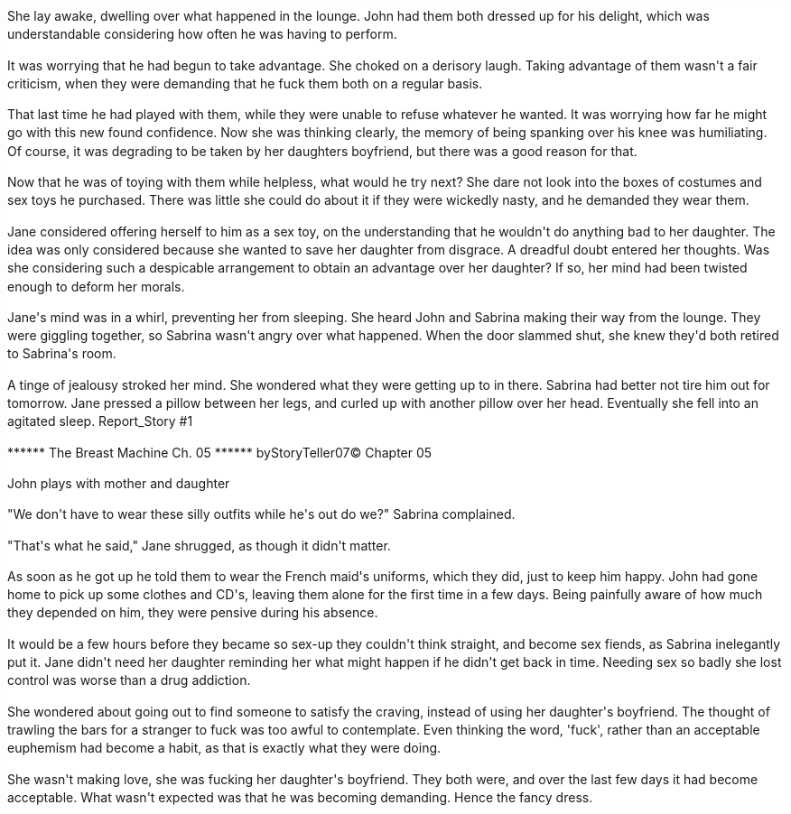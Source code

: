  She lay awake, dwelling over what happened in the lounge. John had them both dressed up for his delight, which was understandable considering how often he was having to perform. 

 It was worrying that he had begun to take advantage. She choked on a derisory laugh. Taking advantage of them wasn't a fair criticism, when they were demanding that he fuck them both on a regular basis. 

 That last time he had played with them, while they were unable to refuse whatever he wanted. It was worrying how far he might go with this new found confidence. Now she was thinking clearly, the memory of being spanking over his knee was humiliating. Of course, it was degrading to be taken by her daughters boyfriend, but there was a good reason for that. 

 Now that he was of toying with them while helpless, what would he try next? She dare not look into the boxes of costumes and sex toys he purchased. There was little she could do about it if they were wickedly nasty, and he demanded they wear them. 

 Jane considered offering herself to him as a sex toy, on the understanding that he wouldn't do anything bad to her daughter. The idea was only considered because she wanted to save her daughter from disgrace. A dreadful doubt entered her thoughts. Was she considering such a despicable arrangement to obtain an advantage over her daughter? If so, her mind had been twisted enough to deform her morals. 

 Jane's mind was in a whirl, preventing her from sleeping. She heard John and Sabrina making their way from the lounge. They were giggling together, so Sabrina wasn't angry over what happened. When the door slammed shut, she knew they'd both retired to Sabrina's room. 

 A tinge of jealousy stroked her mind. She wondered what they were getting up to in there. Sabrina had better not tire him out for tomorrow. Jane pressed a pillow between her legs, and curled up with another pillow over her head. Eventually she fell into an agitated sleep. Report_Story #1 

 

 ****** The Breast Machine Ch. 05 ****** byStoryTeller07© Chapter 05 

 John plays with mother and daughter 

 "We don't have to wear these silly outfits while he's out do we?" Sabrina complained. 

 "That's what he said," Jane shrugged, as though it didn't matter. 

 As soon as he got up he told them to wear the French maid's uniforms, which they did, just to keep him happy. John had gone home to pick up some clothes and CD's, leaving them alone for the first time in a few days. Being painfully aware of how much they depended on him, they were pensive during his absence. 

 It would be a few hours before they became so sex-up they couldn't think straight, and become sex fiends, as Sabrina inelegantly put it. Jane didn't need her daughter reminding her what might happen if he didn't get back in time. Needing sex so badly she lost control was worse than a drug addiction. 

 She wondered about going out to find someone to satisfy the craving, instead of using her daughter's boyfriend. The thought of trawling the bars for a stranger to fuck was too awful to contemplate. Even thinking the word, 'fuck', rather than an acceptable euphemism had become a habit, as that is exactly what they were doing. 

 She wasn't making love, she was fucking her daughter's boyfriend. They both were, and over the last few days it had become acceptable. What wasn't expected was that he was becoming demanding. Hence the fancy dress. 
